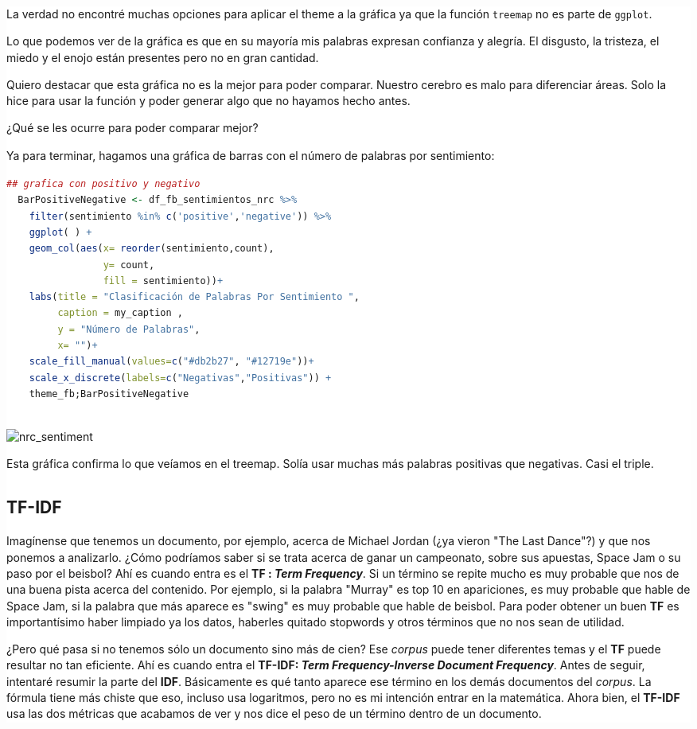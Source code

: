 La verdad no encontré muchas opciones para aplicar el theme a la gráfica ya que la función `treemap` no es parte de `ggplot`.

Lo que podemos ver de la gráfica es que en su mayoría mis palabras expresan confianza y alegría. El disgusto, la tristeza, el miedo y el enojo están presentes pero no en gran cantidad.

Quiero destacar que esta gráfica no es la mejor para poder comparar. Nuestro cerebro es malo para diferenciar áreas. Solo la hice para usar la función y poder generar algo que no hayamos hecho antes.

¿Qué se les ocurre para poder comparar mejor?

Ya para terminar, hagamos una gráfica de barras con el número de palabras por sentimiento:

```r
## grafica con positivo y negativo
  BarPositiveNegative <- df_fb_sentimientos_nrc %>% 
    filter(sentimiento %in% c('positive','negative')) %>% 
    ggplot( ) +
    geom_col(aes(x= reorder(sentimiento,count),
                 y= count,
                 fill = sentimiento))+
    labs(title = "Clasificación de Palabras Por Sentimiento ",
         caption = my_caption ,
         y = "Número de Palabras",
         x= "")+
    scale_fill_manual(values=c("#db2b27", "#12719e"))+
    scale_x_discrete(labels=c("Negativas","Positivas")) +
    theme_fb;BarPositiveNegative
  
```
![nrc_sentiment](https://github.com/nerudista/DataViz/blob/master/MyFacebook/graficas/BarPositiveNegative.png?raw=true)

Esta gráfica confirma lo que veíamos en el treemap. Solía usar muchas más palabras positivas que negativas. Casi el triple.

## TF-IDF

Imagínense que tenemos un documento, por ejemplo, acerca de Michael Jordan (¿ya vieron "The Last Dance"?) y que nos ponemos a analizarlo. ¿Cómo podríamos saber si se trata acerca de ganar un campeonato, sobre sus apuestas, Space Jam o su paso por el beisbol? Ahí es cuando entra es el **TF : _Term Frequency_**. Si un término se repite mucho es muy probable que nos de una buena pista acerca del contenido. Por ejemplo, si la palabra "Murray" es top 10 en apariciones, es muy probable que hable de Space Jam, si la palabra que más aparece es "swing" es muy probable que hable de beisbol. Para poder obtener un buen **TF** es importantísimo haber limpiado ya los datos, haberles quitado stopwords y otros términos que no nos sean de utilidad.

¿Pero qué pasa si no tenemos sólo un documento sino más de cien? Ese _corpus_ puede tener diferentes temas y el **TF** puede resultar no tan eficiente. Ahí es cuando entra el **TF-IDF: _Term Frequency-Inverse Document Frequency_**.
Antes de seguir, intentaré resumir la parte del **IDF**. Básicamente es qué tanto aparece ese término en los demás documentos del _corpus_. La fórmula tiene más chiste que eso, incluso usa logaritmos, pero no es mi intención entrar en la matemática. Ahora bien, el **TF-IDF** usa las dos métricas que acabamos de ver y nos dice el peso de un término dentro de un documento.
